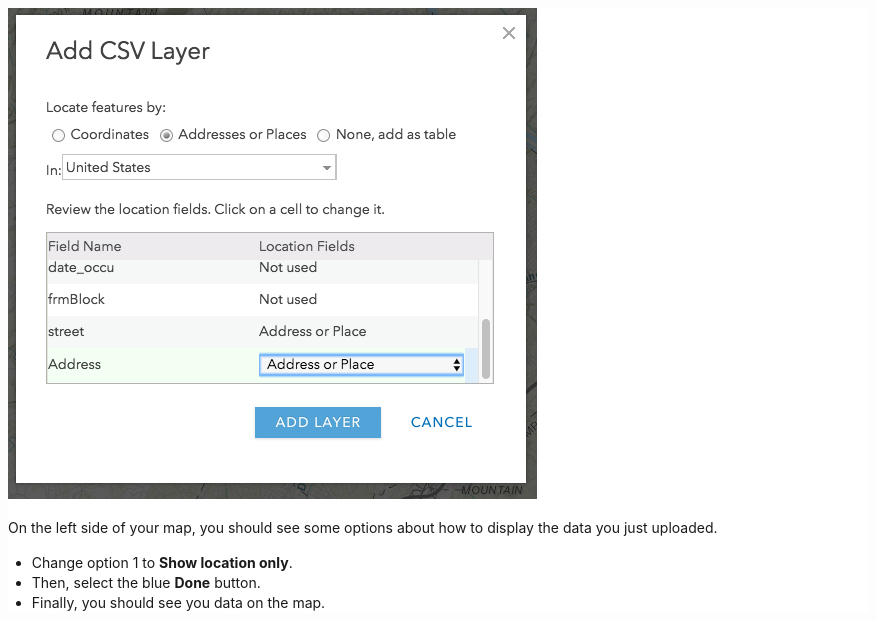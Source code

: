 ![Selecting Location Field](/images/storymap03.png)

On the left side of your map, you should see some options about how to display the data you just uploaded. 
* Change option 1 to **Show location only**. 
* Then, select the blue **Done** button. 
* Finally, you should see you data on the map. 
